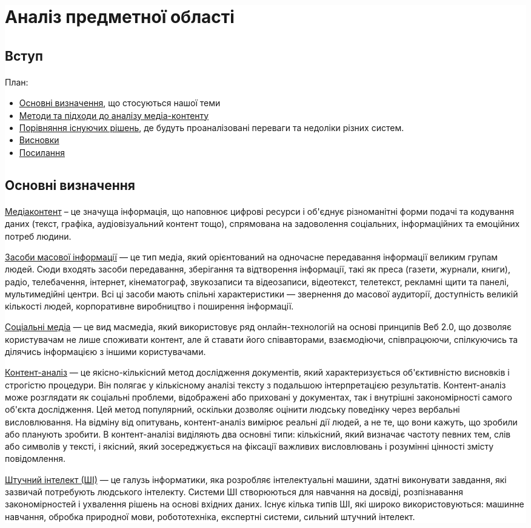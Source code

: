 # Аналіз предметної області

## Вступ
План:

- [Основні визначення](#основні-визначення), що стосуються нашої теми
- [Методи та підходи до аналізу медіа-контенту](#підходи-та-способи-вирішення-завдання) 
- [Порівняння існуючих рішень](#порівняльна-характеристика-наявних-засобів-вирішення-завдання), де будуть проаналізовані переваги та недоліки різних систем.
- [Висновки](#висновки)
- [Посилання](#посилання)



## Основні визначення

[Медіаконтент](http://repository.hneu.edu.ua/bitstream/123456789/29180/1/%D0%9A%D0%BE%D1%80%D0%BE%D1%82%D0%BA%D0%BE%D0%B2%D0%B0_%D0%9A%D0%B0%D1%80i%D0%BD%D0%B0._%D0%A2%D0%B5%D0%B7%D0%B8.pdf) – це значуща інформація, що наповнює цифрові ресурси і об'єднує різноманітні форми подачі та кодування даних (текст, графіка, аудіовізуальний контент тощо), спрямована на задоволення соціальних, інформаційних та емоційних потреб людини.

[Засоби масової інформації](https://uk.wikipedia.org/wiki/%D0%97%D0%B0%D1%81%D0%BE%D0%B1%D0%B8_%D0%BC%D0%B0%D1%81%D0%BE%D0%B2%D0%BE%D1%97_%D1%96%D0%BD%D1%84%D0%BE%D1%80%D0%BC%D0%B0%D1%86%D1%96%D1%97) — це тип медіа, який орієнтований на одночасне передавання інформації великим групам людей. Сюди входять засоби передавання, зберігання та відтворення інформації, такі як преса (газети, журнали, книги), радіо, телебачення, інтернет, кінематограф, звукозаписи та відеозаписи, відеотекст, телетекст, рекламні щити та панелі, мультимедійні центри. Всі ці засоби мають спільні характеристики — звернення до масової аудиторії, доступність великій кількості людей, корпоративне виробництво і поширення інформації.

[Соціальні медіа](https://uk.wikipedia.org/wiki/%D0%A1%D0%BE%D1%86%D1%96%D0%B0%D0%BB%D1%8C%D0%BD%D1%96_%D0%BC%D0%B5%D0%B4%D1%96%D0%B0) — це вид масмедіа, який використовує ряд онлайн-технологій на основі принципів Веб 2.0, що дозволяє користувачам не лише споживати контент, але й ставати його співавторами, взаємодіючи, співпрацюючи, спілкуючись та ділячись інформацією з іншими користувачами.

[Контент-аналіз](https://uk.wikipedia.org/wiki/%D0%9A%D0%BE%D0%BD%D1%82%D0%B5%D0%BD%D1%82-%D0%B0%D0%BD%D0%B0%D0%BB%D1%96%D0%B7) — це якісно-кількісний метод дослідження документів, який характеризується об'єктивністю висновків і строгістю процедури. Він полягає у кількісному аналізі тексту з подальшою інтерпретацією результатів. Контент-аналіз може розглядати як соціальні проблеми, відображені або приховані у документах, так і внутрішні закономірності самого об'єкта дослідження. Цей метод популярний, оскільки дозволяє оцінити людську поведінку через вербальні висловлювання. На відміну від опитувань, контент-аналіз вимірює реальні дії людей, а не те, що вони кажуть, що зробили або планують зробити. В контент-аналізі виділяють два основні типи: кількісний, який визначає частоту певних тем, слів або символів у тексті, і якісний, який зосереджується на фіксації важливих висловлювань і розумінні цінності змісту повідомлення.

[Штучний інтелект (ШІ)](https://uk.wikipedia.org/wiki/%D0%A8%D1%82%D1%83%D1%87%D0%BD%D0%B8%D0%B9_%D1%96%D0%BD%D1%82%D0%B5%D0%BB%D0%B5%D0%BA%D1%82) — це галузь інформатики, яка розробляє інтелектуальні машини, здатні виконувати завдання, які зазвичай потребують людського інтелекту. Системи ШІ створюються для навчання на досвіді, розпізнавання закономірностей і ухвалення рішень на основі вхідних даних. Існує кілька типів ШІ, які широко використовуються: машинне навчання, обробка природної мови, робототехніка, експертні системи, сильний штучний інтелект.
